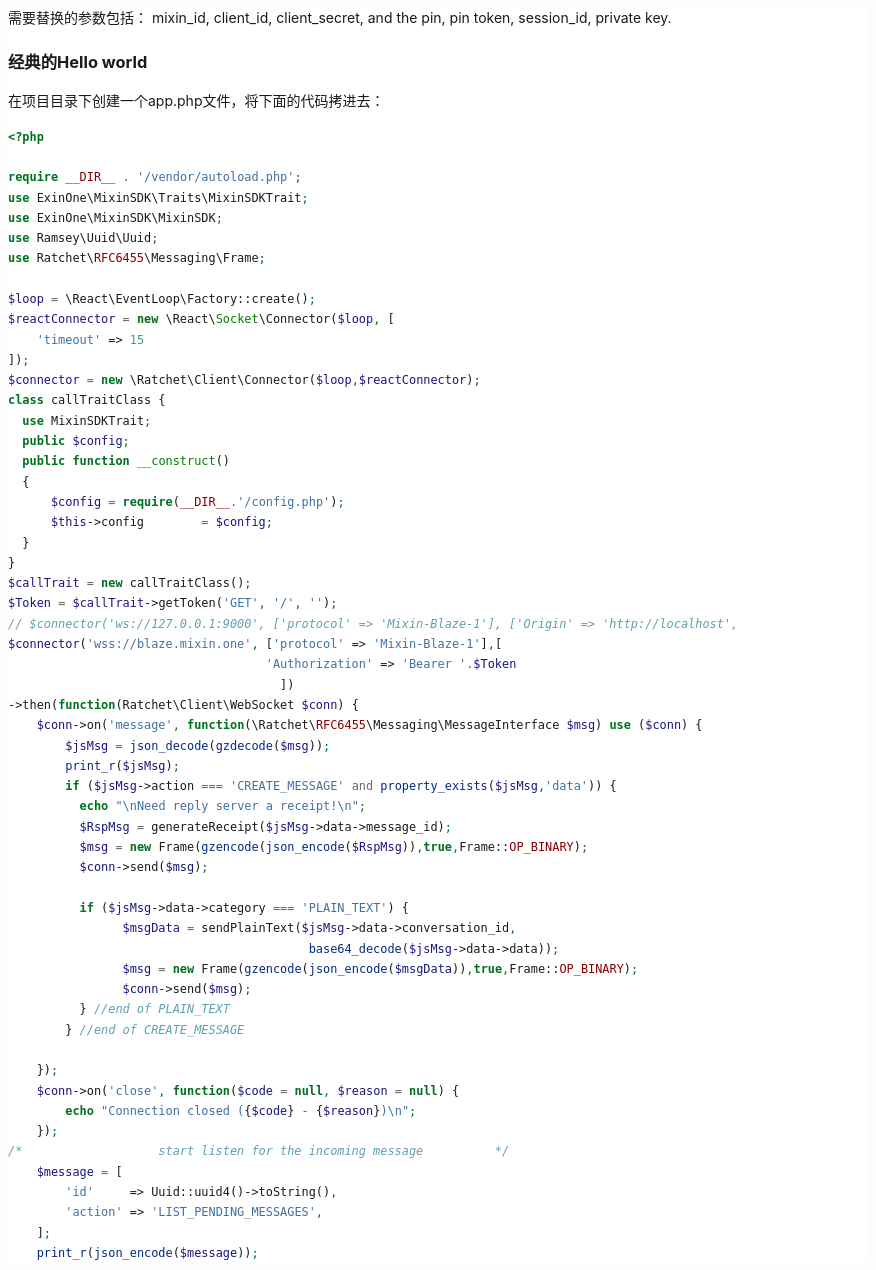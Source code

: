 ```php
```
需要替换的参数包括： mixin_id, client_id, client_secret, and the pin, pin token, session_id, private key.

### 经典的Hello world
在项目目录下创建一个app.php文件，将下面的代码拷进去：
```php
<?php

require __DIR__ . '/vendor/autoload.php';
use ExinOne\MixinSDK\Traits\MixinSDKTrait;
use ExinOne\MixinSDK\MixinSDK;
use Ramsey\Uuid\Uuid;
use Ratchet\RFC6455\Messaging\Frame;

$loop = \React\EventLoop\Factory::create();
$reactConnector = new \React\Socket\Connector($loop, [
    'timeout' => 15
]);
$connector = new \Ratchet\Client\Connector($loop,$reactConnector);
class callTraitClass {
  use MixinSDKTrait;
  public $config;
  public function __construct()
  {
      $config = require(__DIR__.'/config.php');
      $this->config        = $config;
  }
}
$callTrait = new callTraitClass();
$Token = $callTrait->getToken('GET', '/', '');
// $connector('ws://127.0.0.1:9000', ['protocol' => 'Mixin-Blaze-1'], ['Origin' => 'http://localhost',
$connector('wss://blaze.mixin.one', ['protocol' => 'Mixin-Blaze-1'],[
                                    'Authorization' => 'Bearer '.$Token
                                      ])
->then(function(Ratchet\Client\WebSocket $conn) {
    $conn->on('message', function(\Ratchet\RFC6455\Messaging\MessageInterface $msg) use ($conn) {
        $jsMsg = json_decode(gzdecode($msg));
        print_r($jsMsg);
        if ($jsMsg->action === 'CREATE_MESSAGE' and property_exists($jsMsg,'data')) {
          echo "\nNeed reply server a receipt!\n";
          $RspMsg = generateReceipt($jsMsg->data->message_id);
          $msg = new Frame(gzencode(json_encode($RspMsg)),true,Frame::OP_BINARY);
          $conn->send($msg);

          if ($jsMsg->data->category === 'PLAIN_TEXT') {
                $msgData = sendPlainText($jsMsg->data->conversation_id,
                                          base64_decode($jsMsg->data->data));
                $msg = new Frame(gzencode(json_encode($msgData)),true,Frame::OP_BINARY);
                $conn->send($msg);
          } //end of PLAIN_TEXT
        } //end of CREATE_MESSAGE

    });
    $conn->on('close', function($code = null, $reason = null) {
        echo "Connection closed ({$code} - {$reason})\n";
    });
/*                   start listen for the incoming message          */
    $message = [
        'id'     => Uuid::uuid4()->toString(),
        'action' => 'LIST_PENDING_MESSAGES',
    ];
    print_r(json_encode($message));
```